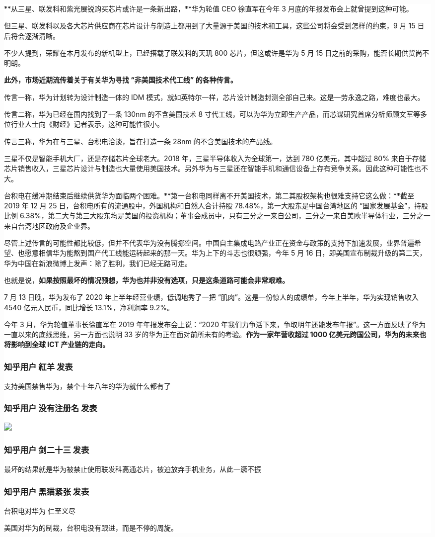 **从三星、联发科和紫光展锐购买芯片或许是一条新出路，**华为轮值 CEO 徐直军在今年 3 月底的年报发布会上就曾提到这种可能。

但三星、联发科以及各大芯片供应商在芯片设计与制造上都用到了大量源于美国的技术和工具，这些公司将会受到怎样的约束，9 月 15 日后将会逐渐清晰。

不少人提到，荣耀在本月发布的新机型上，已经搭载了联发科的天玑 800 芯片，但这或许是华为 5 月 15 日之前的采购，能否长期供货尚不明朗。

**此外，市场近期流传着关于有关华为寻找 “非美国技术代工线” 的各种传言。**

传言一称，华为计划转为设计制造一体的 IDM 模式，就如英特尔一样，芯片设计制造封测全部自己来。这是一劳永逸之路，难度也最大。

传言二称，华为已经在国内找到了一条 130nm 的不含美国技术 8 寸代工线，可以为华为立即生产产品，而芯谋研究首席分析师顾文军等多位行业人士向《财经》记者表示，这种可能性很小。

传言三称，华为在与三星、台积电洽谈，旨在打造一条 28nm 的不含美国技术的产品线。

三星不仅是智能手机大厂，还是存储芯片全球老大。2018 年，三星半导体收入为全球第一，达到 780 亿美元，其中超过 80% 来自于存储芯片销售收入，三星芯片设计与制造也大量使用美国技术。另外华为与三星还在智能手机和通信设备上存有竞争关系。因此这种可能性也不大。

台积电在缓冲期结束后继续供货华为面临两个困难。**第一台积电同样离不开美国技术，第二其股权架构也很难支持它这么做：**截至 2019 年 12 月 25 日，台积电所有的流通股中，外国机构和自然人合计持股 78.48%，第一大股东是中国台湾地区的 “国家发展基金”，持股比例 6.38%，第二大与第三大股东均是美国的投资机构；董事会成员中，只有三分之一来自公司，三分之一来自美欧半导体行业，三分之一来自台湾地区政府及企业界。

尽管上述传言的可能性都比较低，但并不代表华为没有腾挪空间。中国自主集成电路产业正在资金与政策的支持下加速发展，业界普遍希望、也愿意相信华为能熬到国产代工线能运转起来的那一天。华为上下的斗志也很顽强，今年 5 月 16 日，即美国宣布制裁升级的第二天，华为中国在新浪微博上发声：除了胜利，我们已经无路可走。

也就是说，**如果按照最坏的情况预想，华为也并非没有选项，只是这条道路可能会非常艰难。**

7 月 13 日晚，华为发布了 2020 年上半年经营业绩，低调地秀了一把 “肌肉”。这是一份惊人的成绩单，今年上半年，华为实现销售收入 4540 亿元人民币，同比增长 13.1%，净利润率 9.2%。

今年 3 月，华为轮值董事长徐直军在 2019 年年报发布会上说：“2020 年我们力争活下来，争取明年还能发布年报”。这一方面反映了华为一直以来的底线思维，另一方面也说明 33 岁的华为正在面对前所未有的考验。**作为一家年营收超过 1000 亿美元跨国公司，华为的未来也将影响到全球 ICT 产业链的走向。**
    
    
    
    
### 知乎用户 紅羊 发表
    
支持美国禁售华为，禁个十年八年的华为就什么都有了
    
    
    
    
### 知乎用户 没有注册名 发表
    
![](https://images.weserv.nl/?url=https%3A//pic3.zhimg.com/v2-8d655ba137274723bb267c83c1bd360c_r.jpg%3Fsource%3D1940ef5c)
    
    
    
    
### 知乎用户 剑二十三 发表
    
最坏的结果就是华为被禁止使用联发科高通芯片，被迫放弃手机业务，从此一蹶不振
    
    
    
    
### 知乎用户 黑猫紧张 发表
    
台积电对华为 仁至义尽

美国对华为的制裁，台积电没有跟进，而是不停的周旋。
    
    
